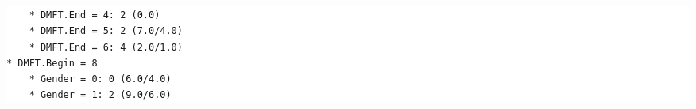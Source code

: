 		* DMFT.End = 4: 2 (0.0)
		* DMFT.End = 5: 2 (7.0/4.0)
		* DMFT.End = 6: 4 (2.0/1.0)
	* DMFT.Begin = 8
		* Gender = 0: 0 (6.0/4.0)
		* Gender = 1: 2 (9.0/6.0)


